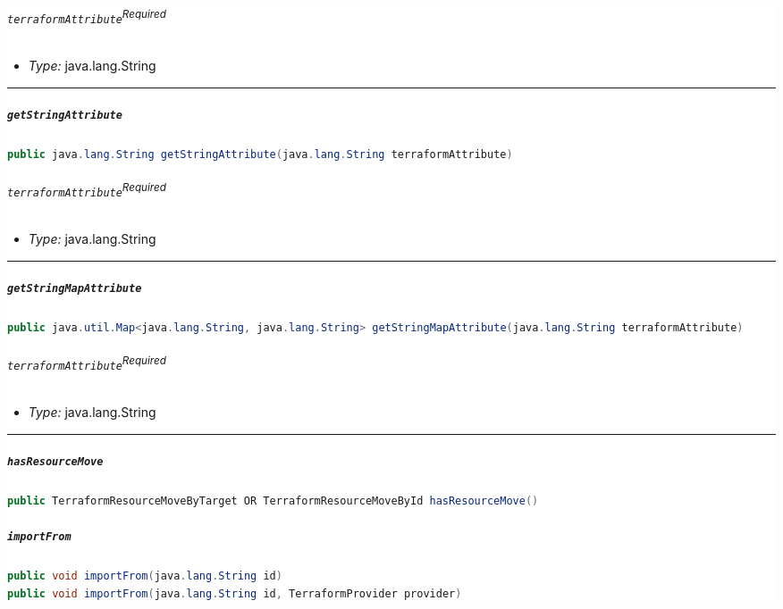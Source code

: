 ###### `terraformAttribute`<sup>Required</sup> <a name="terraformAttribute" id="@cdktf/provider-cloudflare.accountMember.AccountMember.getNumberMapAttribute.parameter.terraformAttribute"></a>

- *Type:* java.lang.String

---

##### `getStringAttribute` <a name="getStringAttribute" id="@cdktf/provider-cloudflare.accountMember.AccountMember.getStringAttribute"></a>

```java
public java.lang.String getStringAttribute(java.lang.String terraformAttribute)
```

###### `terraformAttribute`<sup>Required</sup> <a name="terraformAttribute" id="@cdktf/provider-cloudflare.accountMember.AccountMember.getStringAttribute.parameter.terraformAttribute"></a>

- *Type:* java.lang.String

---

##### `getStringMapAttribute` <a name="getStringMapAttribute" id="@cdktf/provider-cloudflare.accountMember.AccountMember.getStringMapAttribute"></a>

```java
public java.util.Map<java.lang.String, java.lang.String> getStringMapAttribute(java.lang.String terraformAttribute)
```

###### `terraformAttribute`<sup>Required</sup> <a name="terraformAttribute" id="@cdktf/provider-cloudflare.accountMember.AccountMember.getStringMapAttribute.parameter.terraformAttribute"></a>

- *Type:* java.lang.String

---

##### `hasResourceMove` <a name="hasResourceMove" id="@cdktf/provider-cloudflare.accountMember.AccountMember.hasResourceMove"></a>

```java
public TerraformResourceMoveByTarget OR TerraformResourceMoveById hasResourceMove()
```

##### `importFrom` <a name="importFrom" id="@cdktf/provider-cloudflare.accountMember.AccountMember.importFrom"></a>

```java
public void importFrom(java.lang.String id)
public void importFrom(java.lang.String id, TerraformProvider provider)
```
